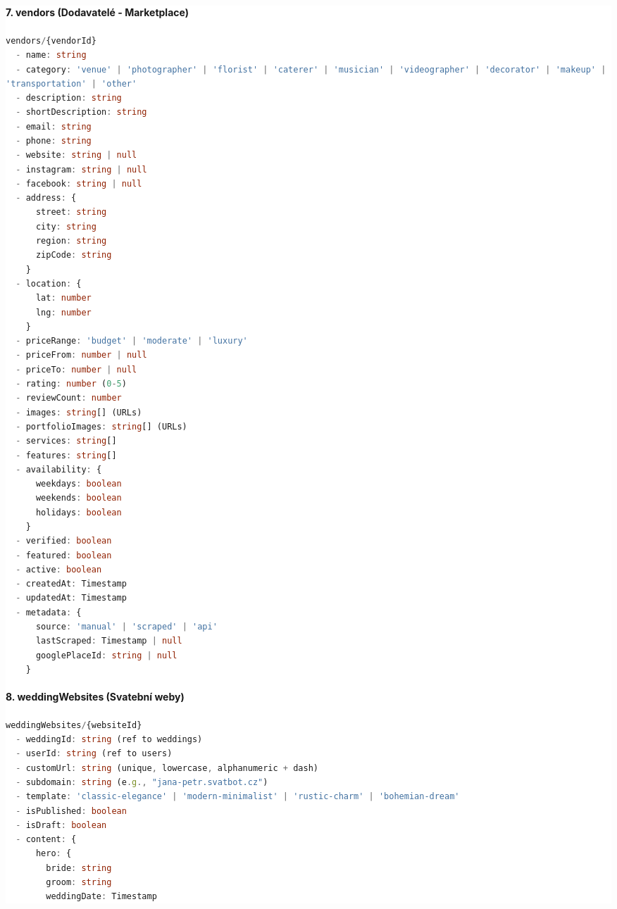 #### 7. **vendors** (Dodavatelé - Marketplace)
```typescript
vendors/{vendorId}
  - name: string
  - category: 'venue' | 'photographer' | 'florist' | 'caterer' | 'musician' | 'videographer' | 'decorator' | 'makeup' | 'transportation' | 'other'
  - description: string
  - shortDescription: string
  - email: string
  - phone: string
  - website: string | null
  - instagram: string | null
  - facebook: string | null
  - address: {
      street: string
      city: string
      region: string
      zipCode: string
    }
  - location: {
      lat: number
      lng: number
    }
  - priceRange: 'budget' | 'moderate' | 'luxury'
  - priceFrom: number | null
  - priceTo: number | null
  - rating: number (0-5)
  - reviewCount: number
  - images: string[] (URLs)
  - portfolioImages: string[] (URLs)
  - services: string[]
  - features: string[]
  - availability: {
      weekdays: boolean
      weekends: boolean
      holidays: boolean
    }
  - verified: boolean
  - featured: boolean
  - active: boolean
  - createdAt: Timestamp
  - updatedAt: Timestamp
  - metadata: {
      source: 'manual' | 'scraped' | 'api'
      lastScraped: Timestamp | null
      googlePlaceId: string | null
    }
```

#### 8. **weddingWebsites** (Svatební weby)
```typescript
weddingWebsites/{websiteId}
  - weddingId: string (ref to weddings)
  - userId: string (ref to users)
  - customUrl: string (unique, lowercase, alphanumeric + dash)
  - subdomain: string (e.g., "jana-petr.svatbot.cz")
  - template: 'classic-elegance' | 'modern-minimalist' | 'rustic-charm' | 'bohemian-dream'
  - isPublished: boolean
  - isDraft: boolean
  - content: {
      hero: {
        bride: string
        groom: string
        weddingDate: Timestamp
```